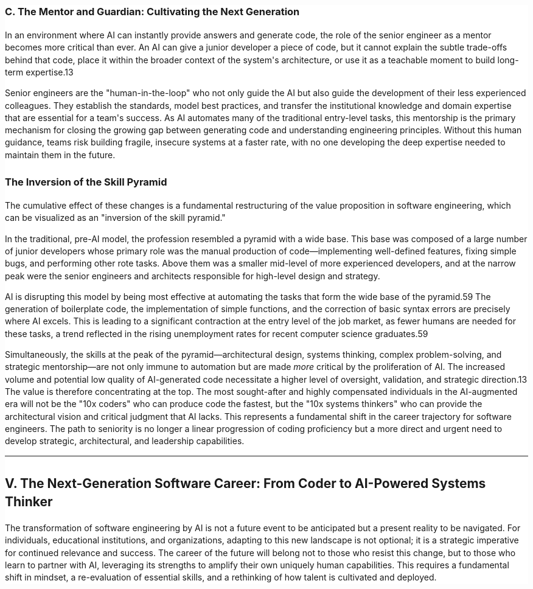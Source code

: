 ### **C. The Mentor and Guardian: Cultivating the Next Generation**

In an environment where AI can instantly provide answers and generate code, the role of the senior engineer as a mentor becomes more critical than ever. An AI can give a junior developer a piece of code, but it cannot explain the subtle trade-offs behind that code, place it within the broader context of the system's architecture, or use it as a teachable moment to build long-term expertise.13

Senior engineers are the "human-in-the-loop" who not only guide the AI but also guide the development of their less experienced colleagues. They establish the standards, model best practices, and transfer the institutional knowledge and domain expertise that are essential for a team's success. As AI automates many of the traditional entry-level tasks, this mentorship is the primary mechanism for closing the growing gap between generating code and understanding engineering principles. Without this human guidance, teams risk building fragile, insecure systems at a faster rate, with no one developing the deep expertise needed to maintain them in the future.

### **The Inversion of the Skill Pyramid**

The cumulative effect of these changes is a fundamental restructuring of the value proposition in software engineering, which can be visualized as an "inversion of the skill pyramid."

In the traditional, pre-AI model, the profession resembled a pyramid with a wide base. This base was composed of a large number of junior developers whose primary role was the manual production of code—implementing well-defined features, fixing simple bugs, and performing other rote tasks. Above them was a smaller mid-level of more experienced developers, and at the narrow peak were the senior engineers and architects responsible for high-level design and strategy.

AI is disrupting this model by being most effective at automating the tasks that form the wide base of the pyramid.59 The generation of boilerplate code, the implementation of simple functions, and the correction of basic syntax errors are precisely where AI excels. This is leading to a significant contraction at the entry level of the job market, as fewer humans are needed for these tasks, a trend reflected in the rising unemployment rates for recent computer science graduates.59

Simultaneously, the skills at the peak of the pyramid—architectural design, systems thinking, complex problem-solving, and strategic mentorship—are not only immune to automation but are made *more* critical by the proliferation of AI. The increased volume and potential low quality of AI-generated code necessitate a higher level of oversight, validation, and strategic direction.13 The value is therefore concentrating at the top. The most sought-after and highly compensated individuals in the AI-augmented era will not be the "10x coders" who can produce code the fastest, but the "10x systems thinkers" who can provide the architectural vision and critical judgment that AI lacks. This represents a fundamental shift in the career trajectory for software engineers. The path to seniority is no longer a linear progression of coding proficiency but a more direct and urgent need to develop strategic, architectural, and leadership capabilities.

---

## **V. The Next-Generation Software Career: From Coder to AI-Powered Systems Thinker**

The transformation of software engineering by AI is not a future event to be anticipated but a present reality to be navigated. For individuals, educational institutions, and organizations, adapting to this new landscape is not optional; it is a strategic imperative for continued relevance and success. The career of the future will belong not to those who resist this change, but to those who learn to partner with AI, leveraging its strengths to amplify their own uniquely human capabilities. This requires a fundamental shift in mindset, a re-evaluation of essential skills, and a rethinking of how talent is cultivated and deployed.
